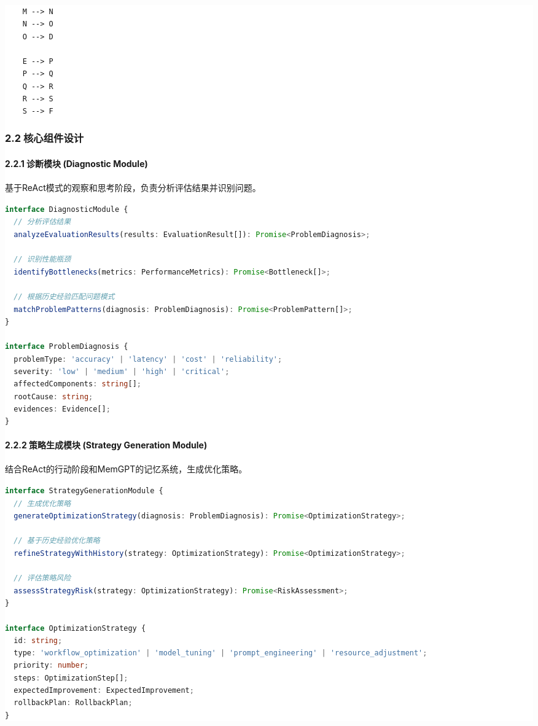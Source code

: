 ```mermaid
    M --> N
    N --> O
    O --> D
    
    E --> P
    P --> Q
    Q --> R
    R --> S
    S --> F
```

### 2.2 核心组件设计

#### 2.2.1 诊断模块 (Diagnostic Module)
基于ReAct模式的观察和思考阶段，负责分析评估结果并识别问题。

```typescript
interface DiagnosticModule {
  // 分析评估结果
  analyzeEvaluationResults(results: EvaluationResult[]): Promise<ProblemDiagnosis>;
  
  // 识别性能瓶颈
  identifyBottlenecks(metrics: PerformanceMetrics): Promise<Bottleneck[]>;
  
  // 根据历史经验匹配问题模式
  matchProblemPatterns(diagnosis: ProblemDiagnosis): Promise<ProblemPattern[]>;
}

interface ProblemDiagnosis {
  problemType: 'accuracy' | 'latency' | 'cost' | 'reliability';
  severity: 'low' | 'medium' | 'high' | 'critical';
  affectedComponents: string[];
  rootCause: string;
  evidences: Evidence[];
}
```

#### 2.2.2 策略生成模块 (Strategy Generation Module)
结合ReAct的行动阶段和MemGPT的记忆系统，生成优化策略。

```typescript
interface StrategyGenerationModule {
  // 生成优化策略
  generateOptimizationStrategy(diagnosis: ProblemDiagnosis): Promise<OptimizationStrategy>;
  
  // 基于历史经验优化策略
  refineStrategyWithHistory(strategy: OptimizationStrategy): Promise<OptimizationStrategy>;
  
  // 评估策略风险
  assessStrategyRisk(strategy: OptimizationStrategy): Promise<RiskAssessment>;
}

interface OptimizationStrategy {
  id: string;
  type: 'workflow_optimization' | 'model_tuning' | 'prompt_engineering' | 'resource_adjustment';
  priority: number;
  steps: OptimizationStep[];
  expectedImprovement: ExpectedImprovement;
  rollbackPlan: RollbackPlan;
}
```
